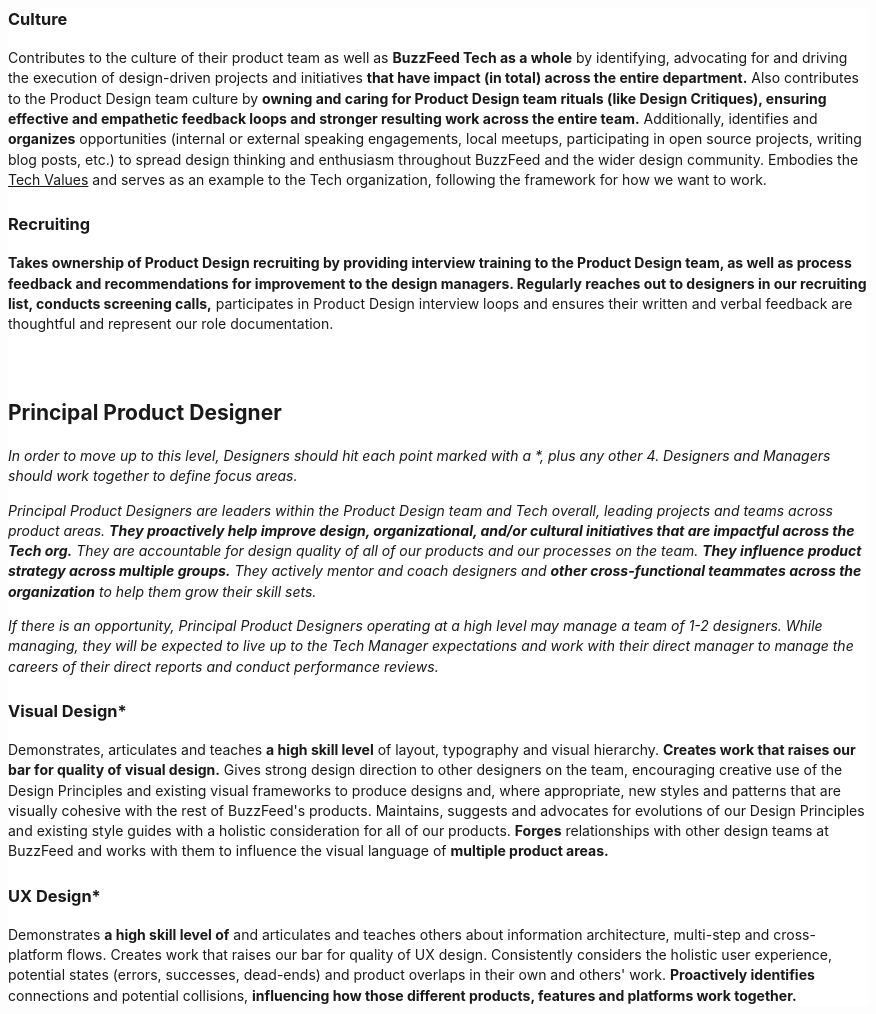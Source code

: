 ### Culture
Contributes to the culture of their product team as well as **BuzzFeed Tech as a whole** by identifying, advocating for and driving the execution of design-driven projects and initiatives **that have impact (in total) across the entire department.** Also contributes to the Product Design team culture by **owning and caring for Product Design team rituals (like Design Critiques), ensuring effective and empathetic feedback loops and stronger resulting work across the entire team.** Additionally, identifies and **organizes** opportunities (internal or external speaking engagements, local meetups, participating in open source projects, writing blog posts, etc.) to spread design thinking and enthusiasm throughout BuzzFeed and the wider design community. Embodies the [Tech Values](https://github.com/buzzfeed/design/blob/master/tech-values.md) and serves as an example to the Tech organization, following the framework for how we want to work.

### Recruiting
**Takes ownership of Product Design recruiting by providing interview training to the Product Design team, as well as process feedback and recommendations for improvement to the design managers. Regularly reaches out to designers in our recruiting list, conducts screening calls,** participates in Product Design interview loops and ensures their written and verbal feedback are thoughtful and represent our role documentation.

<br>

<a id="principal_product_designer"></a>

## Principal Product Designer
_In order to move up to this level, Designers should hit each point marked with a *, plus any other 4. Designers and Managers should work together to define focus areas._

_Principal Product Designers are leaders within the Product Design team and Tech overall, leading projects and teams across product areas. **They proactively help improve design, organizational, and/or cultural initiatives that are impactful across the Tech org.** They are accountable for design quality of all of our products and our processes on the team. **They influence product strategy across multiple groups.** They actively mentor and coach designers and **other cross-functional teammates across the organization** to help them grow their skill sets._

_If there is an opportunity, Principal Product Designers operating at a high level may manage a team of 1-2 designers. While managing, they will be expected to live up to the Tech Manager expectations and work with their direct manager to manage the careers of their direct reports and conduct performance reviews._

### Visual Design*
Demonstrates, articulates and teaches **a high skill level** of layout, typography and visual hierarchy. **Creates work that raises our bar for quality of visual design.** Gives strong design direction to other designers on the team, encouraging creative use of the Design Principles and existing visual frameworks to produce designs and, where appropriate, new styles and patterns that are visually cohesive with the rest of BuzzFeed's products. Maintains, suggests and advocates for evolutions of our Design Principles and existing style guides with a holistic consideration for all of our products. **Forges** relationships with other design teams at BuzzFeed and works with them to influence the visual language of **multiple product areas.**

### UX Design*
Demonstrates **a high skill level of** and articulates and teaches others about information architecture, multi-step and cross-platform flows. Creates work that raises our bar for quality of UX design. Consistently considers the holistic user experience, potential states (errors, successes, dead-ends) and product overlaps in their own and others' work. **Proactively identifies** connections and potential collisions, **influencing how those different products, features and platforms work together.**
